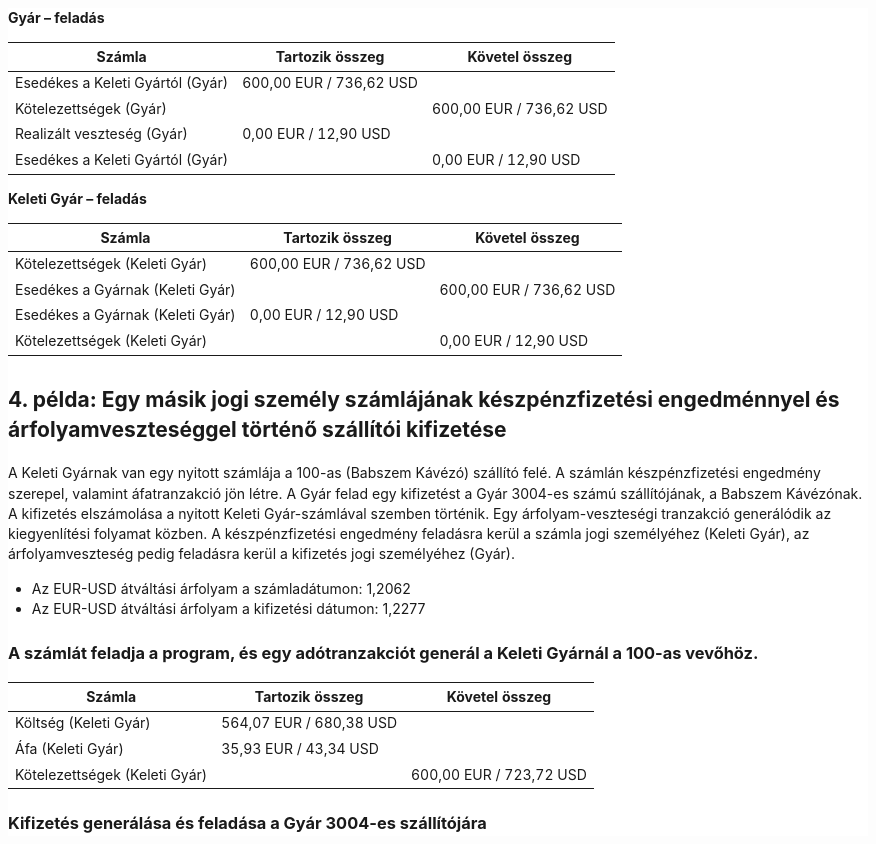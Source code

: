 **Gyár – feladás**

| Számla                           | Tartozik összeg            | Követel összeg           |
|-----------------------------------|-------------------------|-------------------------|
| Esedékes a Keleti Gyártól (Gyár) | 600,00 EUR / 736,62 USD |                         |
| Kötelezettségek (Gyár)       |                         | 600,00 EUR / 736,62 USD |
| Realizált veszteség (Gyár)          | 0,00 EUR / 12,90 USD    |                         |
| Esedékes a Keleti Gyártól (Gyár) |                         | 0,00 EUR / 12,90 USD    |

**Keleti Gyár – feladás**

| Számla                          | Tartozik összeg            | Követel összeg           |
|----------------------------------|-------------------------|-------------------------|
| Kötelezettségek (Keleti Gyár) | 600,00 EUR / 736,62 USD |                         |
| Esedékes a Gyárnak (Keleti Gyár)  |                         | 600,00 EUR / 736,62 USD |
| Esedékes a Gyárnak (Keleti Gyár)  | 0,00 EUR / 12,90 USD    |                         |
| Kötelezettségek (Keleti Gyár) |                         | 0,00 EUR / 12,90 USD    |

## <a name="example-4-vendor-payment-of-invoice-from-another-legal-entity-with-cash-discount-and-realized-exchange-rate-loss"></a>4. példa: Egy másik jogi személy számlájának készpénzfizetési engedménnyel és árfolyamveszteséggel történő szállítói kifizetése
A Keleti Gyárnak van egy nyitott számlája a 100-as (Babszem Kávézó) szállító felé. A számlán készpénzfizetési engedmény szerepel, valamint áfatranzakció jön létre. A Gyár felad egy kifizetést a Gyár 3004-es számú szállítójának, a Babszem Kávézónak. A kifizetés elszámolása a nyitott Keleti Gyár-számlával szemben történik. Egy árfolyam-veszteségi tranzakció generálódik az kiegyenlítési folyamat közben. A készpénzfizetési engedmény feladásra kerül a számla jogi személyéhez (Keleti Gyár), az árfolyamveszteség pedig feladásra kerül a kifizetés jogi személyéhez (Gyár).

-   Az EUR-USD átváltási árfolyam a számladátumon: 1,2062
-   Az EUR-USD átváltási árfolyam a kifizetési dátumon: 1,2277

### <a name="invoice-is-posted-and-a-tax-transaction-is-generated-in-fabrikam-east-for-vendor-100"></a>A számlát feladja a program, és egy adótranzakciót generál a Keleti Gyárnál a 100-as vevőhöz.

| Számla                          | Tartozik összeg            | Követel összeg           |
|----------------------------------|-------------------------|-------------------------|
| Költség (Keleti Gyár)          | 564,07 EUR / 680,38 USD |                         |
| Áfa (Keleti Gyár)        | 35,93 EUR / 43,34 USD   |                         |
| Kötelezettségek (Keleti Gyár) |                         | 600,00 EUR / 723,72 USD |

### <a name="payment-is-generated-and-posted-in-fabrikam-for-vendor-3004"></a>Kifizetés generálása és feladása a Gyár 3004-es szállítójára
